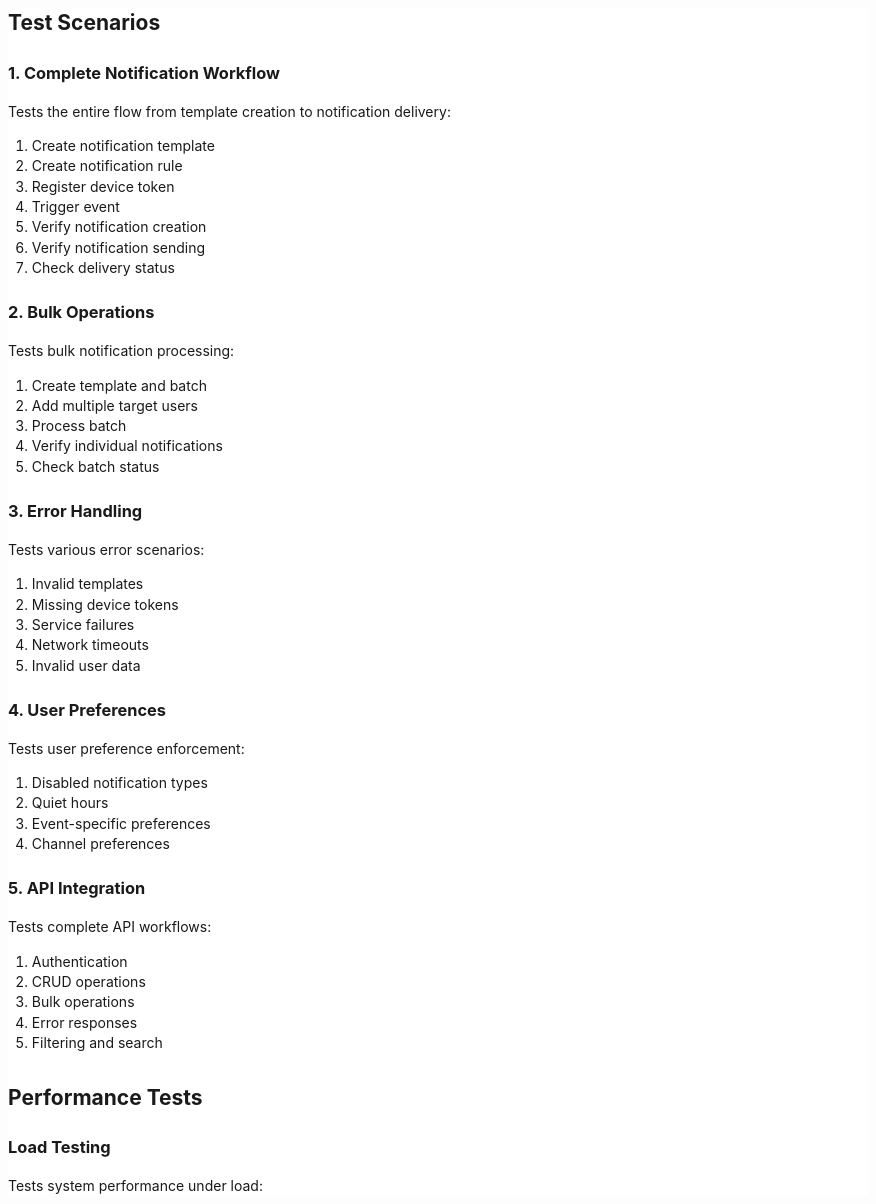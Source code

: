 ## Test Scenarios

### 1. Complete Notification Workflow
Tests the entire flow from template creation to notification delivery:

1. Create notification template
2. Create notification rule
3. Register device token
4. Trigger event
5. Verify notification creation
6. Verify notification sending
7. Check delivery status

### 2. Bulk Operations
Tests bulk notification processing:

1. Create template and batch
2. Add multiple target users
3. Process batch
4. Verify individual notifications
5. Check batch status

### 3. Error Handling
Tests various error scenarios:

1. Invalid templates
2. Missing device tokens
3. Service failures
4. Network timeouts
5. Invalid user data

### 4. User Preferences
Tests user preference enforcement:

1. Disabled notification types
2. Quiet hours
3. Event-specific preferences
4. Channel preferences

### 5. API Integration
Tests complete API workflows:

1. Authentication
2. CRUD operations
3. Bulk operations
4. Error responses
5. Filtering and search

## Performance Tests

### Load Testing
Tests system performance under load:
